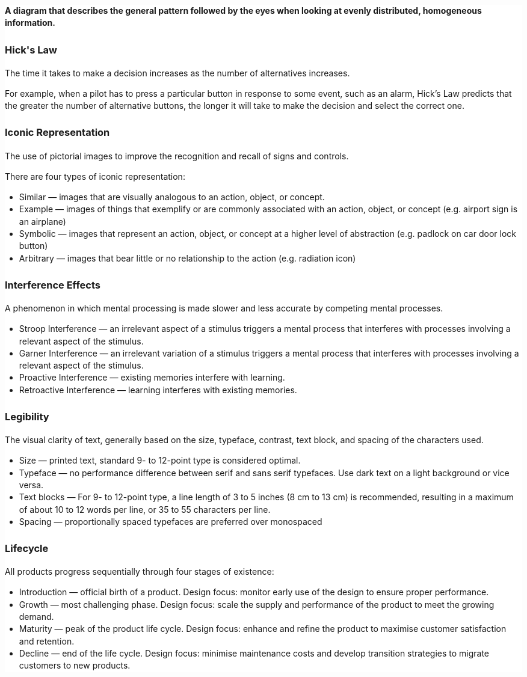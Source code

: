 **A diagram that describes the general pattern followed by the eyes when looking at evenly distributed, homogeneous information.**

### Hick's Law

The time it takes to make a decision increases as the number of alternatives increases.

For example, when a pilot has to press a particular button in response to some event, such as an alarm, Hick’s Law predicts that the greater the number of alternative buttons, the longer it will take to make the decision and select the correct one.

### Iconic Representation

The use of pictorial images to improve the recognition and recall of signs and controls.

There are four types of iconic representation:

*   Similar — images that are visually analogous to an action, object, or concept.
*   Example — images of things that exemplify or are commonly associated with an action, object, or concept (e.g. airport sign is an airplane)
*   Symbolic — images that represent an action, object, or concept at a higher level of abstraction (e.g. padlock on car door lock button)
*   Arbitrary — images that bear little or no relationship to the action (e.g. radiation icon)

### Interference Effects

A phenomenon in which mental processing is made slower and less accurate by competing mental processes.

*   Stroop Interference — an irrelevant aspect of a stimulus triggers a mental process that interferes with processes involving a relevant aspect of the stimulus.
*   Garner Interference — an irrelevant variation of a stimulus triggers a mental process that interferes with processes involving a relevant aspect of the stimulus.
*   Proactive Interference — existing memories interfere with learning.
*   Retroactive Interference — learning interferes with existing memories.

### Legibility

The visual clarity of text, generally based on the size, typeface, contrast, text block, and spacing of the characters used.

*   Size — printed text, standard 9- to 12-point type is considered optimal.
*   Typeface — no performance difference between serif and sans serif typefaces. Use dark text on a light background or vice versa.
*   Text blocks — For 9- to 12-point type, a line length of 3 to 5 inches (8 cm to 13 cm) is recommended, resulting in a maximum of about 10 to 12 words per line, or 35 to 55 characters per line.
*   Spacing — proportionally spaced typefaces are preferred over monospaced

### Lifecycle

All products progress sequentially through four stages of existence:

*   Introduction — official birth of a product. Design focus: monitor early use of the design to ensure proper performance.
*   Growth — most challenging phase. Design focus: scale the supply and performance of the product to meet the growing demand.
*   Maturity — peak of the product life cycle. Design focus: enhance and refine the product to maximise customer satisfaction and retention.
*   Decline — end of the life cycle. Design focus: minimise maintenance costs and develop transition strategies to migrate customers to new products.
